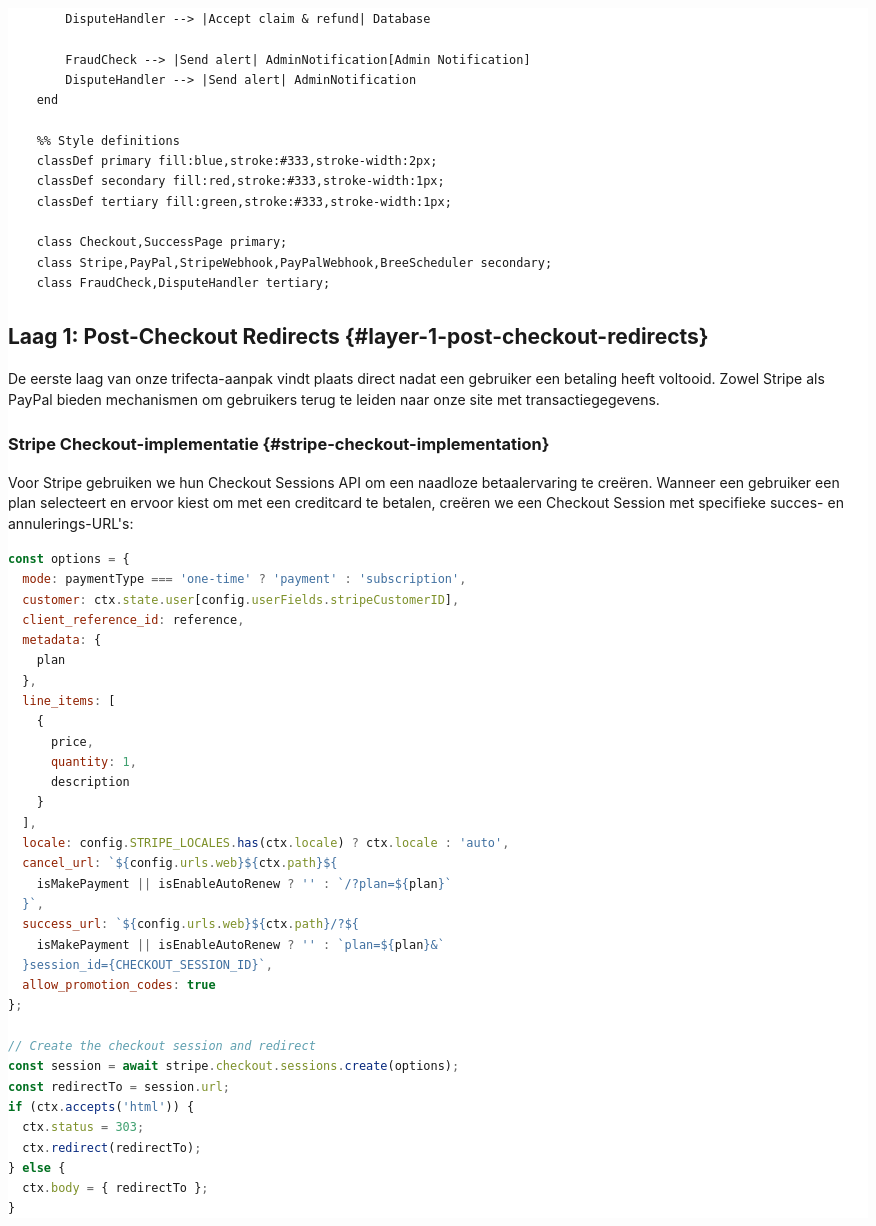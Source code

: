 ```mermaid
        DisputeHandler --> |Accept claim & refund| Database

        FraudCheck --> |Send alert| AdminNotification[Admin Notification]
        DisputeHandler --> |Send alert| AdminNotification
    end

    %% Style definitions
    classDef primary fill:blue,stroke:#333,stroke-width:2px;
    classDef secondary fill:red,stroke:#333,stroke-width:1px;
    classDef tertiary fill:green,stroke:#333,stroke-width:1px;

    class Checkout,SuccessPage primary;
    class Stripe,PayPal,StripeWebhook,PayPalWebhook,BreeScheduler secondary;
    class FraudCheck,DisputeHandler tertiary;
```

## Laag 1: Post-Checkout Redirects {#layer-1-post-checkout-redirects}

De eerste laag van onze trifecta-aanpak vindt plaats direct nadat een gebruiker een betaling heeft voltooid. Zowel Stripe als PayPal bieden mechanismen om gebruikers terug te leiden naar onze site met transactiegegevens.

### Stripe Checkout-implementatie {#stripe-checkout-implementation}

Voor Stripe gebruiken we hun Checkout Sessions API om een naadloze betaalervaring te creëren. Wanneer een gebruiker een plan selecteert en ervoor kiest om met een creditcard te betalen, creëren we een Checkout Session met specifieke succes- en annulerings-URL's:

```javascript
const options = {
  mode: paymentType === 'one-time' ? 'payment' : 'subscription',
  customer: ctx.state.user[config.userFields.stripeCustomerID],
  client_reference_id: reference,
  metadata: {
    plan
  },
  line_items: [
    {
      price,
      quantity: 1,
      description
    }
  ],
  locale: config.STRIPE_LOCALES.has(ctx.locale) ? ctx.locale : 'auto',
  cancel_url: `${config.urls.web}${ctx.path}${
    isMakePayment || isEnableAutoRenew ? '' : `/?plan=${plan}`
  }`,
  success_url: `${config.urls.web}${ctx.path}/?${
    isMakePayment || isEnableAutoRenew ? '' : `plan=${plan}&`
  }session_id={CHECKOUT_SESSION_ID}`,
  allow_promotion_codes: true
};

// Create the checkout session and redirect
const session = await stripe.checkout.sessions.create(options);
const redirectTo = session.url;
if (ctx.accepts('html')) {
  ctx.status = 303;
  ctx.redirect(redirectTo);
} else {
  ctx.body = { redirectTo };
}
```